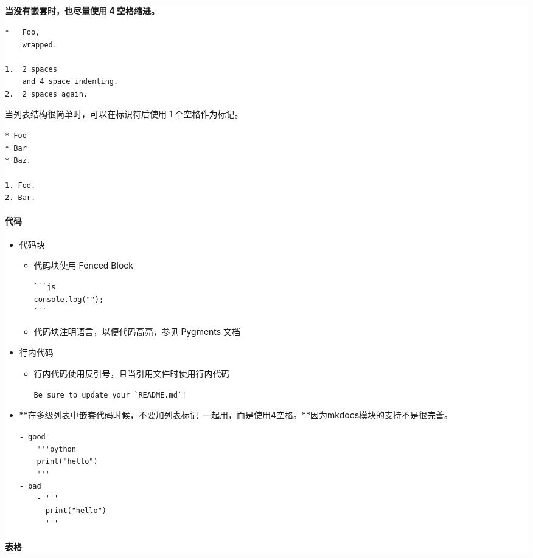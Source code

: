**当没有嵌套时，也尽量使用 4 空格缩进。**

```
*   Foo,
    wrapped.

1.  2 spaces
    and 4 space indenting.
2.  2 spaces again.
```

当列表结构很简单时，可以在标识符后使用 1 个空格作为标记。

```
* Foo
* Bar
* Baz.

1. Foo.
2. Bar.
```

#### 代码

- 代码块

    - 代码块使用 Fenced Block

        ````
        ```js
        console.log("");
        ```
        ````

    - 代码块注明语言，以便代码高亮，参见 Pygments 文档

- 行内代码

    - 行内代码使用反引号，且当引用文件时使用行内代码

        ```
        Be sure to update your `README.md`!
        ```

- **在多级列表中嵌套代码时候，不要加列表标记`-`一起用，而是使用4空格。**因为mkdocs模块的支持不是很完善。

    ```
    - good
    	'''python
    	print("hello")
    	'''
    - bad
    	- '''
    	  print("hello")
    	  '''
    ```

#### 表格

